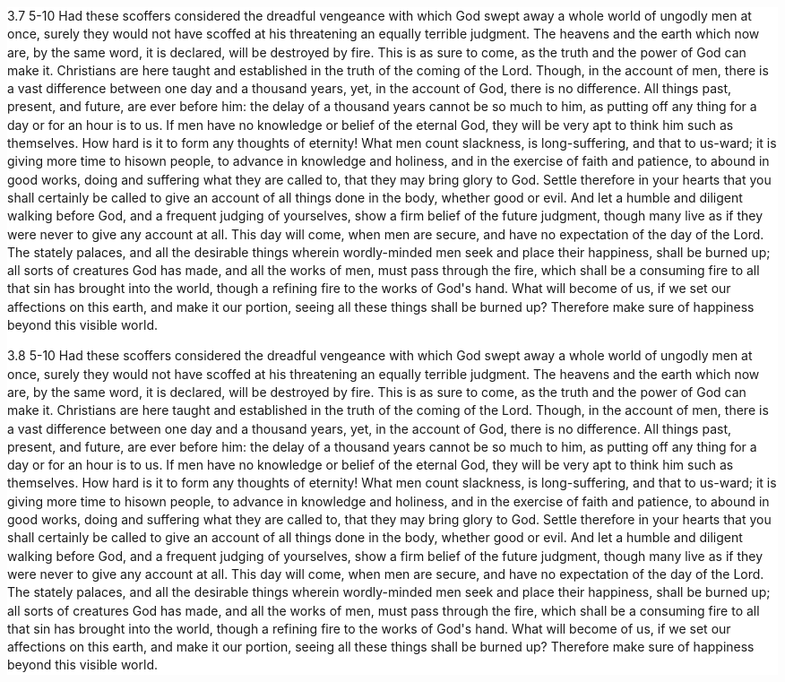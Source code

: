 3.7 5-10 Had these scoffers considered the dreadful vengeance with which God swept away a whole world of ungodly men at once, surely they would not have scoffed at his threatening an equally terrible judgment. The heavens and the earth which now are, by the same word, it is declared, will be destroyed by fire. This is as sure to come, as the truth and the power of God can make it. Christians are here taught and established in the truth of the coming of the Lord. Though, in the account of men, there is a vast difference between one day and a thousand years, yet, in the account of God, there is no difference. All things past, present, and future, are ever before him: the delay of a thousand years cannot be so much to him, as putting off any thing for a day or for an hour is to us. If men have no knowledge or belief of the eternal God, they will be very apt to think him such as themselves. How hard is it to form any thoughts of eternity! What men count slackness, is long-suffering, and that to us-ward; it is giving more time to hisown people, to advance in knowledge and holiness, and in the exercise of faith and patience, to abound in good works, doing and suffering what they are called to, that they may bring glory to God. Settle therefore in your hearts that you shall certainly be called to give an account of all things done in the body, whether good or evil. And let a humble and diligent walking before God, and a frequent judging of yourselves, show a firm belief of the future judgment, though many live as if they were never to give any account at all. This day will come, when men are secure, and have no expectation of the day of the Lord. The stately palaces, and all the desirable things wherein wordly-minded men seek and place their happiness, shall be burned up; all sorts of creatures God has made, and all the works of men, must pass through the fire, which shall be a consuming fire to all that sin has brought into the world, though a refining fire to the works of God's hand. What will become of us, if we set our affections on this earth, and make it our portion, seeing all these things shall be burned up? Therefore make sure of happiness beyond this visible world.

3.8 5-10 Had these scoffers considered the dreadful vengeance with which God swept away a whole world of ungodly men at once, surely they would not have scoffed at his threatening an equally terrible judgment. The heavens and the earth which now are, by the same word, it is declared, will be destroyed by fire. This is as sure to come, as the truth and the power of God can make it. Christians are here taught and established in the truth of the coming of the Lord. Though, in the account of men, there is a vast difference between one day and a thousand years, yet, in the account of God, there is no difference. All things past, present, and future, are ever before him: the delay of a thousand years cannot be so much to him, as putting off any thing for a day or for an hour is to us. If men have no knowledge or belief of the eternal God, they will be very apt to think him such as themselves. How hard is it to form any thoughts of eternity! What men count slackness, is long-suffering, and that to us-ward; it is giving more time to hisown people, to advance in knowledge and holiness, and in the exercise of faith and patience, to abound in good works, doing and suffering what they are called to, that they may bring glory to God. Settle therefore in your hearts that you shall certainly be called to give an account of all things done in the body, whether good or evil. And let a humble and diligent walking before God, and a frequent judging of yourselves, show a firm belief of the future judgment, though many live as if they were never to give any account at all. This day will come, when men are secure, and have no expectation of the day of the Lord. The stately palaces, and all the desirable things wherein wordly-minded men seek and place their happiness, shall be burned up; all sorts of creatures God has made, and all the works of men, must pass through the fire, which shall be a consuming fire to all that sin has brought into the world, though a refining fire to the works of God's hand. What will become of us, if we set our affections on this earth, and make it our portion, seeing all these things shall be burned up? Therefore make sure of happiness beyond this visible world.

